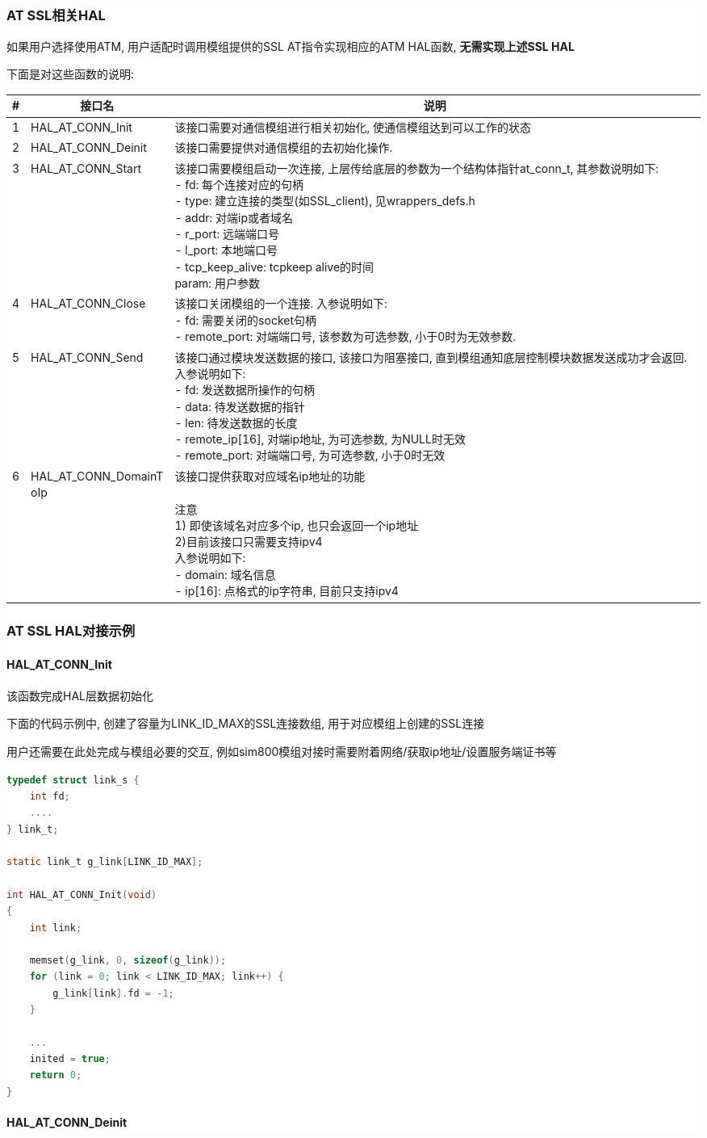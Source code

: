 ### <a name="AT SSL相关HAL">AT SSL相关HAL</a>

如果用户选择使用ATM, 用户适配时调用模组提供的SSL AT指令实现相应的ATM HAL函数, **无需实现上述SSL HAL**

下面是对这些函数的说明:

| #   | 接口名                  | 说明
|-----|-------------------------|-------------------------------------------------------------------------------------------------------------------------------------------------------------------------------------------------------------------------------------------------------------------------------------------------------------------------------------
| 1   | HAL_AT_CONN_Init        | 该接口需要对通信模组进行相关初始化, 使通信模组达到可以工作的状态
| 2   | HAL_AT_CONN_Deinit      | 该接口需要提供对通信模组的去初始化操作.
| 3   | HAL_AT_CONN_Start       | 该接口需要模组启动一次连接, 上层传给底层的参数为一个结构体指针at_conn_t, 其参数说明如下:<br>  - fd: 每个连接对应的句柄<br>  - type: 建立连接的类型(如SSL_client), 见wrappers_defs.h<br>  - addr: 对端ip或者域名<br>  - r_port: 远端端口号<br>  - l_port: 本地端口号<br>  - tcp_keep_alive: tcpkeep alive的时间<br>param: 用户参数
| 4   | HAL_AT_CONN_Close       | 该接口关闭模组的一个连接. 入参说明如下:<br>  - fd: 需要关闭的socket句柄<br>  - remote_port: 对端端口号, 该参数为可选参数, 小于0时为无效参数.
| 5   | HAL_AT_CONN_Send        | 该接口通过模块发送数据的接口, 该接口为阻塞接口, 直到模组通知底层控制模块数据发送成功才会返回. 入参说明如下:<br>  - fd: 发送数据所操作的句柄<br>  - data: 待发送数据的指针<br>  - len: 待发送数据的长度<br>  - remote_ip[16], 对端ip地址, 为可选参数, 为NULL时无效<br>  - remote_port: 对端端口号, 为可选参数, 小于0时无效
| 6   | HAL_AT_CONN_DomainToIp  | 该接口提供获取对应域名ip地址的功能<br><br>注意<br>1) 即使该域名对应多个ip, 也只会返回一个ip地址<br>2)目前该接口只需要支持ipv4<br>入参说明如下:<br>  - domain: 域名信息<br>  - ip[16]: 点格式的ip字符串, 目前只支持ipv4

### <a name="AT SSL HAL对接示例">AT SSL HAL对接示例</a>

#### <a name="HAL_AT_CONN_Init">HAL_AT_CONN_Init</a>

该函数完成HAL层数据初始化

下面的代码示例中, 创建了容量为LINK_ID_MAX的SSL连接数组, 用于对应模组上创建的SSL连接

用户还需要在此处完成与模组必要的交互, 例如sim800模组对接时需要附着网络/获取ip地址/设置服务端证书等

```c
typedef struct link_s {
    int fd;
    ....
} link_t;

static link_t g_link[LINK_ID_MAX];

int HAL_AT_CONN_Init(void)
{
    int link;

    memset(g_link, 0, sizeof(g_link));
    for (link = 0; link < LINK_ID_MAX; link++) {
        g_link[link].fd = -1;
    }

    ...
    inited = true;
    return 0;
}
```

#### <a name="HAL_AT_CONN_Deinit">HAL_AT_CONN_Deinit</a>
